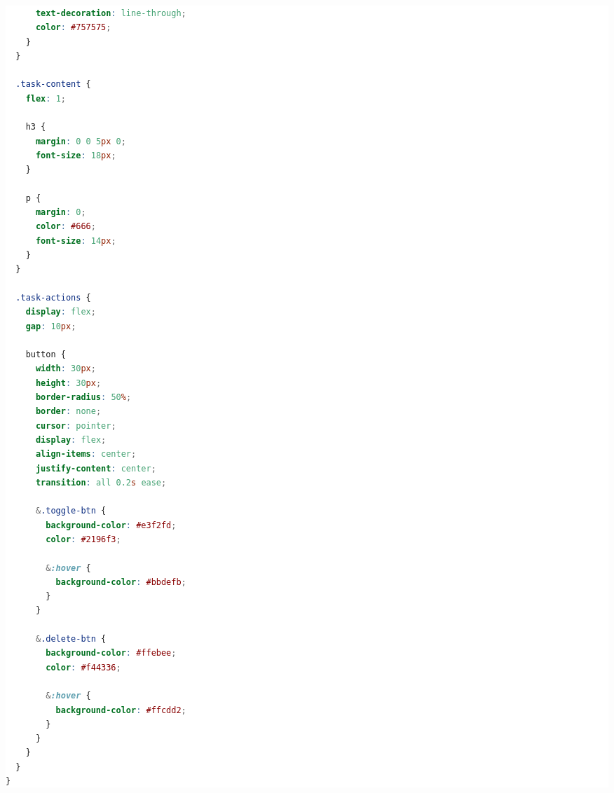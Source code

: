 ```scss
      text-decoration: line-through;
      color: #757575;
    }
  }
  
  .task-content {
    flex: 1;
    
    h3 {
      margin: 0 0 5px 0;
      font-size: 18px;
    }
    
    p {
      margin: 0;
      color: #666;
      font-size: 14px;
    }
  }
  
  .task-actions {
    display: flex;
    gap: 10px;
    
    button {
      width: 30px;
      height: 30px;
      border-radius: 50%;
      border: none;
      cursor: pointer;
      display: flex;
      align-items: center;
      justify-content: center;
      transition: all 0.2s ease;
      
      &.toggle-btn {
        background-color: #e3f2fd;
        color: #2196f3;
        
        &:hover {
          background-color: #bbdefb;
        }
      }
      
      &.delete-btn {
        background-color: #ffebee;
        color: #f44336;
        
        &:hover {
          background-color: #ffcdd2;
        }
      }
    }
  }
}
```
